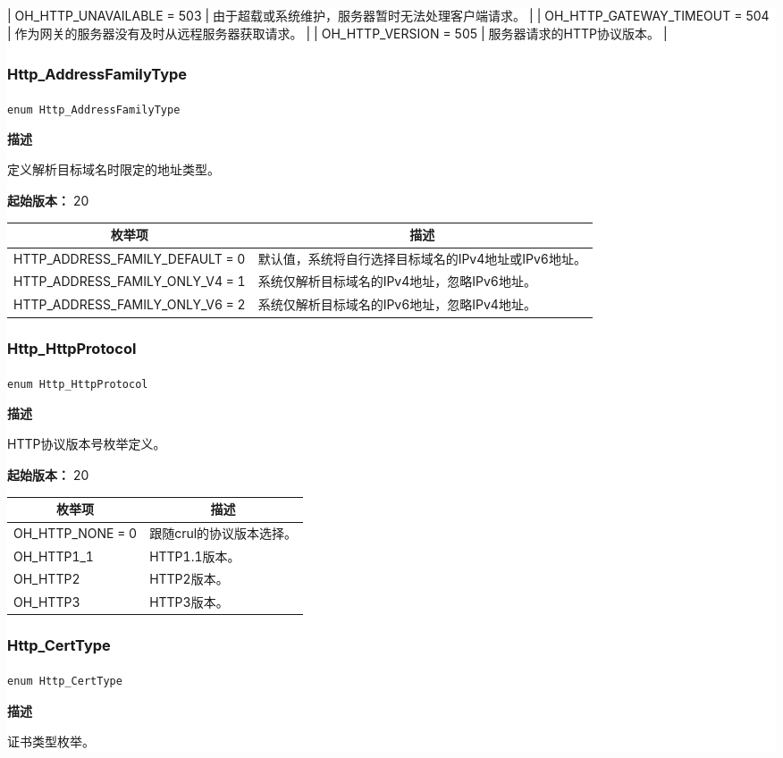 | OH_HTTP_UNAVAILABLE = 503 | 由于超载或系统维护，服务器暂时无法处理客户端请求。 |
| OH_HTTP_GATEWAY_TIMEOUT = 504 | 作为网关的服务器没有及时从远程服务器获取请求。 |
| OH_HTTP_VERSION = 505 | 服务器请求的HTTP协议版本。 |

### Http_AddressFamilyType

```
enum Http_AddressFamilyType
```

**描述**

定义解析目标域名时限定的地址类型。

**起始版本：** 20

| 枚举项 | 描述 |
| -- | -- |
| HTTP_ADDRESS_FAMILY_DEFAULT = 0 | 默认值，系统将自行选择目标域名的IPv4地址或IPv6地址。 |
| HTTP_ADDRESS_FAMILY_ONLY_V4 = 1 | 系统仅解析目标域名的IPv4地址，忽略IPv6地址。 |
| HTTP_ADDRESS_FAMILY_ONLY_V6 = 2 | 系统仅解析目标域名的IPv6地址，忽略IPv4地址。 |

### Http_HttpProtocol

```
enum Http_HttpProtocol
```

**描述**

HTTP协议版本号枚举定义。

**起始版本：** 20

| 枚举项 | 描述 |
| -- | -- |
| OH_HTTP_NONE = 0 | 跟随crul的协议版本选择。 |
| OH_HTTP1_1 | HTTP1.1版本。 |
| OH_HTTP2 | HTTP2版本。 |
| OH_HTTP3 | HTTP3版本。 |

### Http_CertType

```
enum Http_CertType
```

**描述**

证书类型枚举。
